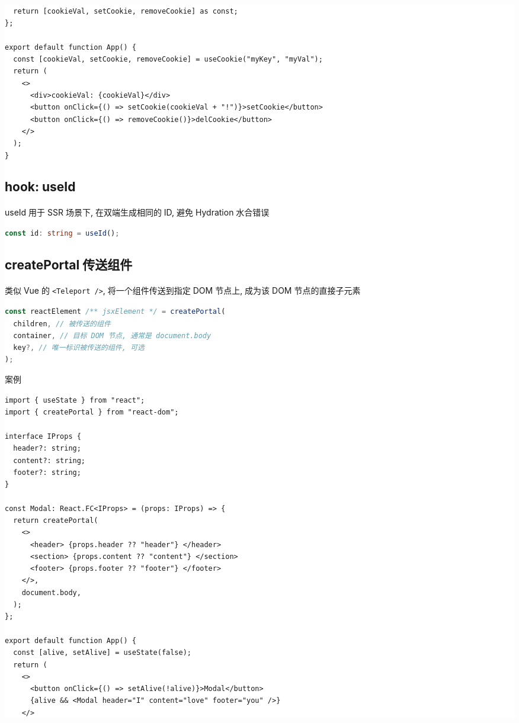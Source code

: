 ```tsx
  return [cookieVal, setCookie, removeCookie] as const;
};

export default function App() {
  const [cookieVal, setCookie, removeCookie] = useCookie("myKey", "myVal");
  return (
    <>
      <div>cookieVal: {cookieVal}</div>
      <button onClick={() => setCookie(cookieVal + "!")}>setCookie</button>
      <button onClick={() => removeCookie()}>delCookie</button>
    </>
  );
}
```

## hook: useId

useId 用于 SSR 场景下, 在双端生成相同的 ID, 避免 Hydration 水合错误

```ts
const id: string = useId();
```

## createPortal 传送组件

类似 Vue 的 `<Teleport />`, 将一个组件传送到指定 DOM 节点上, 成为该 DOM 节点的直接子元素

```js
const reactElement /** jsxElement */ = createPortal(
  children, // 被传送的组件
  container, // 目标 DOM 节点, 通常是 document.body
  key?, // 唯一标识被传送的组件, 可选
);
```

案例

```tsx
import { useState } from "react";
import { createPortal } from "react-dom";

interface IProps {
  header?: string;
  content?: string;
  footer?: string;
}

const Modal: React.FC<IProps> = (props: IProps) => {
  return createPortal(
    <>
      <header> {props.header ?? "header"} </header>
      <section> {props.content ?? "content"} </section>
      <footer> {props.footer ?? "footer"} </footer>
    </>,
    document.body,
  );
};

export default function App() {
  const [alive, setAlive] = useState(false);
  return (
    <>
      <button onClick={() => setAlive(!alive)}>Modal</button>
      {alive && <Modal header="I" content="love" footer="you" />}
    </>
```